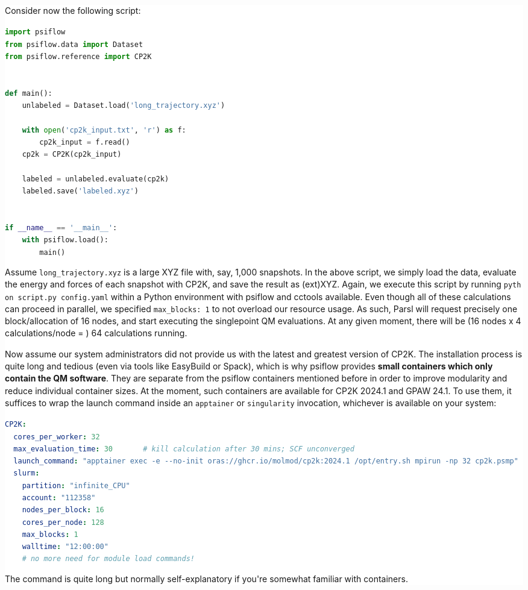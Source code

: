 Consider now the following script:
```py
import psiflow
from psiflow.data import Dataset
from psiflow.reference import CP2K


def main():
    unlabeled = Dataset.load('long_trajectory.xyz')

    with open('cp2k_input.txt', 'r') as f:
        cp2k_input = f.read()
    cp2k = CP2K(cp2k_input)

    labeled = unlabeled.evaluate(cp2k)
    labeled.save('labeled.xyz')


if __name__ == '__main__':
    with psiflow.load():
        main()

```
Assume `long_trajectory.xyz` is a large XYZ file with, say, 1,000 snapshots.
In the above script, we simply load the data, evaluate the energy and forces of each
snapshot with CP2K, and save the result as (ext)XYZ.
Again, we execute this script by running `python script.py config.yaml` within a Python
environment with psiflow and cctools available.
Even though all of these calculations can proceed in parallel, we specified `max_blocks:
1` to not overload our resource usage.
As such, Parsl will request precisely one block/allocation of 16 nodes, and start
executing the singlepoint QM evaluations.
At any given moment, there will be (16 nodes x 4 calculations/node = ) 64 calculations
running.

Now assume our system administrators did not provide us with the latest and greatest
version of CP2K.
The installation process is quite long and tedious (even via tools like EasyBuild or Spack),
which is why psiflow provides **small containers which only contain the QM software**.
They are separate from the psiflow containers mentioned before in order to improve
modularity and reduce individual container sizes.
At the moment, such containers are available for CP2K 2024.1 and GPAW 24.1.
To use them, it suffices to wrap the launch command inside an `apptainer` or `singularity`
invocation, whichever is available on your system:

```yaml
CP2K:
  cores_per_worker: 32
  max_evaluation_time: 30       # kill calculation after 30 mins; SCF unconverged
  launch_command: "apptainer exec -e --no-init oras://ghcr.io/molmod/cp2k:2024.1 /opt/entry.sh mpirun -np 32 cp2k.psmp"
  slurm:
    partition: "infinite_CPU"
    account: "112358"
    nodes_per_block: 16
    cores_per_node: 128
    max_blocks: 1
    walltime: "12:00:00"
    # no more need for module load commands!
```
The command is quite long but normally self-explanatory if you're somewhat familiar with
containers.
